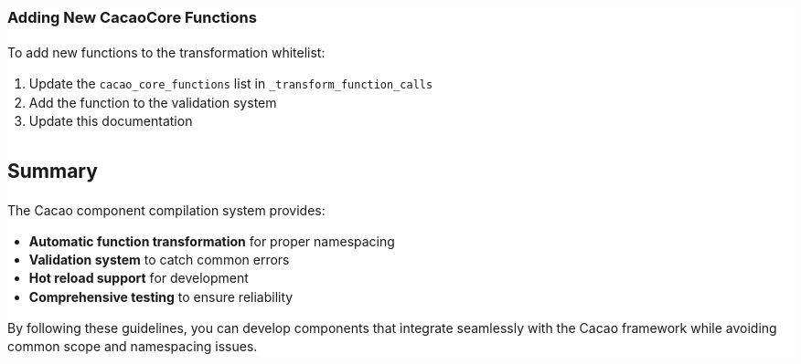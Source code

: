 ### Adding New CacaoCore Functions

To add new functions to the transformation whitelist:

1. Update the `cacao_core_functions` list in `_transform_function_calls`
2. Add the function to the validation system
3. Update this documentation

## Summary

The Cacao component compilation system provides:

- **Automatic function transformation** for proper namespacing
- **Validation system** to catch common errors
- **Hot reload support** for development
- **Comprehensive testing** to ensure reliability

By following these guidelines, you can develop components that integrate seamlessly with the Cacao framework while avoiding common scope and namespacing issues.